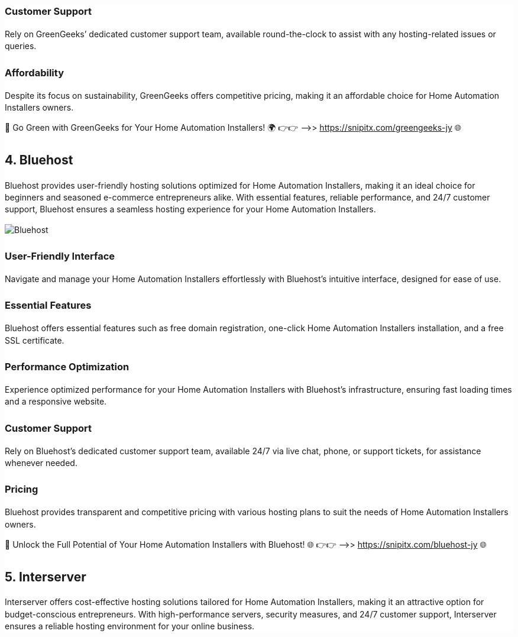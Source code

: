 ### Customer Support
Rely on GreenGeeks’ dedicated customer support team, available round-the-clock to assist with any hosting-related issues or queries.

### Affordability
Despite its focus on sustainability, GreenGeeks offers competitive pricing, making it an affordable choice for Home Automation Installers owners.

🌿 Go Green with GreenGeeks for Your Home Automation Installers! 🌍
👉👉 -->> https://snipitx.com/greengeeks-jy 🌐

## 4. Bluehost

Bluehost provides user-friendly hosting solutions optimized for Home Automation Installers, making it an ideal choice for beginners and seasoned e-commerce entrepreneurs alike. With essential features, reliable performance, and 24/7 customer support, Bluehost ensures a seamless hosting experience for your Home Automation Installers.

![Bluehost](https://i.imgur.com/PasFF9E.jpeg "Bluehost Hosting")

### User-Friendly Interface
Navigate and manage your Home Automation Installers effortlessly with Bluehost’s intuitive interface, designed for ease of use.

### Essential Features
Bluehost offers essential features such as free domain registration, one-click Home Automation Installers installation, and a free SSL certificate.

### Performance Optimization
Experience optimized performance for your Home Automation Installers with Bluehost’s infrastructure, ensuring fast loading times and a responsive website.

### Customer Support
Rely on Bluehost’s dedicated customer support team, available 24/7 via live chat, phone, or support tickets, for assistance whenever needed.

### Pricing
Bluehost provides transparent and competitive pricing with various hosting plans to suit the needs of Home Automation Installers owners.

🚀 Unlock the Full Potential of Your Home Automation Installers with Bluehost! 🌐
👉👉 -->> https://snipitx.com/bluehost-jy 🌐

## 5. Interserver

Interserver offers cost-effective hosting solutions tailored for Home Automation Installers, making it an attractive option for budget-conscious entrepreneurs. With high-performance servers, security measures, and 24/7 customer support, Interserver ensures a reliable hosting environment for your online business.
